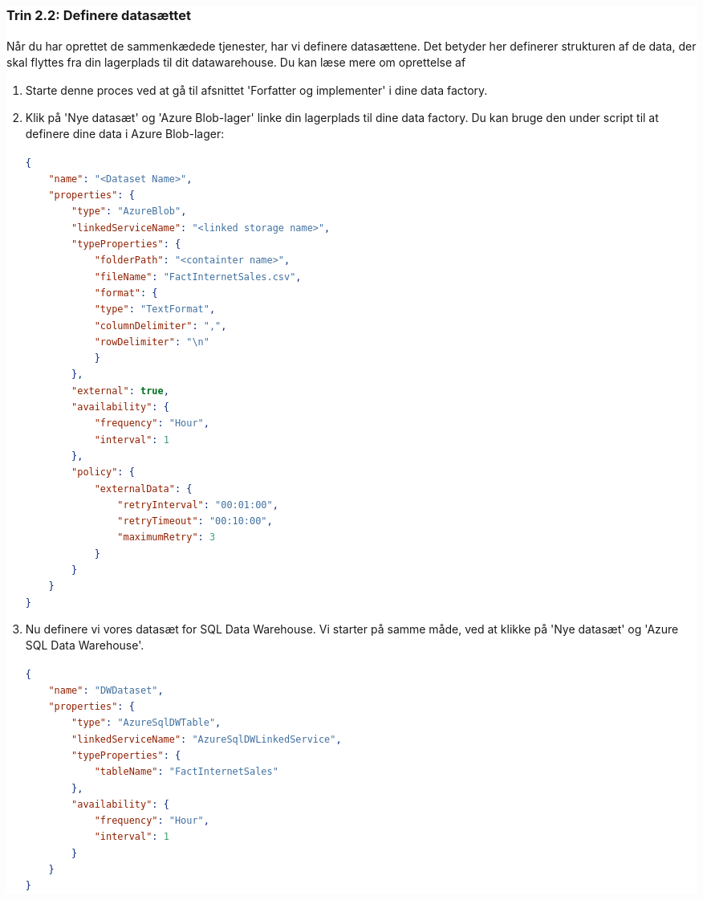 ### <a name="step-22-define-the-dataset"></a>Trin 2.2: Definere datasættet

Når du har oprettet de sammenkædede tjenester, har vi definere datasættene.  Det betyder her definerer strukturen af de data, der skal flyttes fra din lagerplads til dit datawarehouse.  Du kan læse mere om oprettelse af

1. Starte denne proces ved at gå til afsnittet 'Forfatter og implementer' i dine data factory.

2. Klik på 'Nye datasæt' og 'Azure Blob-lager' linke din lagerplads til dine data factory.  Du kan bruge den under script til at definere dine data i Azure Blob-lager:

    ```JSON
    {
        "name": "<Dataset Name>",
        "properties": {
            "type": "AzureBlob",
            "linkedServiceName": "<linked storage name>",
            "typeProperties": {
                "folderPath": "<containter name>",
                "fileName": "FactInternetSales.csv",
                "format": {
                "type": "TextFormat",
                "columnDelimiter": ",",
                "rowDelimiter": "\n"
                }
            },
            "external": true,
            "availability": {
                "frequency": "Hour",
                "interval": 1
            },
            "policy": {
                "externalData": {
                    "retryInterval": "00:01:00",
                    "retryTimeout": "00:10:00",
                    "maximumRetry": 3
                }
            }
        }
    }
    ```

3. Nu definere vi vores datasæt for SQL Data Warehouse. Vi starter på samme måde, ved at klikke på 'Nye datasæt' og 'Azure SQL Data Warehouse'.

    ```JSON
    {
        "name": "DWDataset",
        "properties": {
            "type": "AzureSqlDWTable",
            "linkedServiceName": "AzureSqlDWLinkedService",
            "typeProperties": {
                "tableName": "FactInternetSales"
            },
            "availability": {
                "frequency": "Hour",
                "interval": 1
            }
        }
    }
    ```
